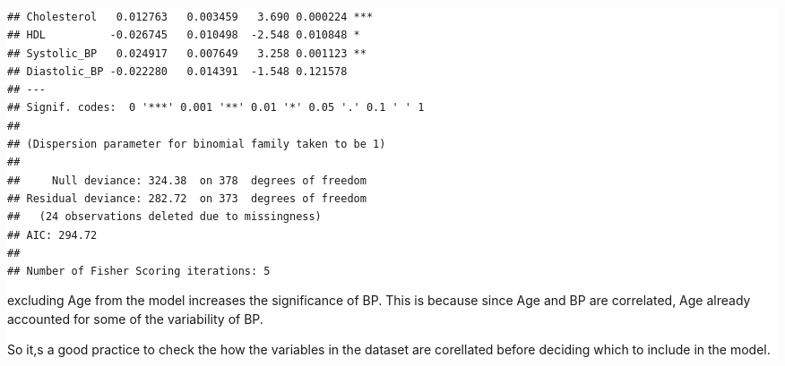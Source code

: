     ## Cholesterol   0.012763   0.003459   3.690 0.000224 ***
    ## HDL          -0.026745   0.010498  -2.548 0.010848 *  
    ## Systolic_BP   0.024917   0.007649   3.258 0.001123 ** 
    ## Diastolic_BP -0.022280   0.014391  -1.548 0.121578    
    ## ---
    ## Signif. codes:  0 '***' 0.001 '**' 0.01 '*' 0.05 '.' 0.1 ' ' 1
    ## 
    ## (Dispersion parameter for binomial family taken to be 1)
    ## 
    ##     Null deviance: 324.38  on 378  degrees of freedom
    ## Residual deviance: 282.72  on 373  degrees of freedom
    ##   (24 observations deleted due to missingness)
    ## AIC: 294.72
    ## 
    ## Number of Fisher Scoring iterations: 5

excluding Age from the model increases the significance of BP. This is
because since Age and BP are correlated, Age already accounted for some
of the variability of BP.

So it,s a good practice to check the how the variables in the dataset
are corellated before deciding which to include in the model.
